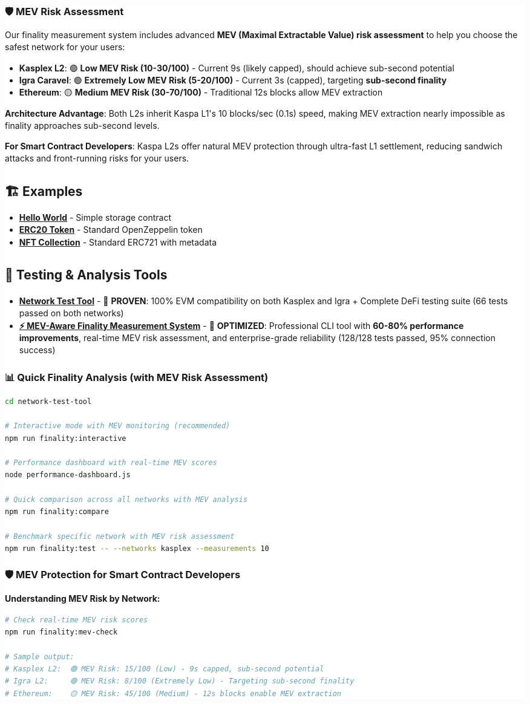### 🛡️ MEV Risk Assessment
Our finality measurement system includes advanced **MEV (Maximal Extractable Value) risk assessment** to help you choose the safest network for your users:

- **Kasplex L2**: 🟢 **Low MEV Risk (10-30/100)** - Current 9s (likely capped), should achieve sub-second potential
- **Igra Caravel**: 🟢 **Extremely Low MEV Risk (5-20/100)** - Current 3s (capped), targeting **sub-second finality**
- **Ethereum**: 🟡 **Medium MEV Risk (30-70/100)** - Traditional 12s blocks allow MEV extraction

**Architecture Advantage**: Both L2s inherit Kaspa L1's 10 blocks/sec (0.1s) speed, making MEV extraction nearly impossible as finality approaches sub-second levels.

**For Smart Contract Developers**: Kaspa L2s offer natural MEV protection through ultra-fast L1 settlement, reducing sandwich attacks and front-running risks for your users.

## 🏗️ Examples

- **[Hello World](examples/01-hello-world/)** - Simple storage contract
- **[ERC20 Token](examples/02-erc20-standard/)** - Standard OpenZeppelin token
- **[NFT Collection](examples/03-erc721-nft/)** - Standard ERC721 with metadata

## 🧪 Testing & Analysis Tools

- **[Network Test Tool](network-test-tool/)** - 🎯 **PROVEN**: 100% EVM compatibility on both Kasplex and Igra + Complete DeFi testing suite (66 tests passed on both networks)
- **[⚡ MEV-Aware Finality Measurement System](network-test-tool/FINALITY-SYSTEM-COMPLETE.md)** - 🚀 **OPTIMIZED**: Professional CLI tool with **60-80% performance improvements**, real-time MEV risk assessment, and enterprise-grade reliability (128/128 tests passed, 95% connection success)

### 📊 Quick Finality Analysis (with MEV Risk Assessment)
```bash
cd network-test-tool

# Interactive mode with MEV monitoring (recommended)
npm run finality:interactive

# Performance dashboard with real-time MEV scores
node performance-dashboard.js

# Quick comparison across all networks with MEV analysis
npm run finality:compare

# Benchmark specific network with MEV risk assessment
npm run finality:test -- --networks kasplex --measurements 10
```

### 🛡️ MEV Protection for Smart Contract Developers

**Understanding MEV Risk by Network:**

```bash
# Check real-time MEV risk scores
npm run finality:mev-check

# Sample output:
# Kasplex L2:  🟢 MEV Risk: 15/100 (Low) - 9s capped, sub-second potential
# Igra L2:     🟢 MEV Risk: 8/100 (Extremely Low) - Targeting sub-second finality
# Ethereum:    🟡 MEV Risk: 45/100 (Medium) - 12s blocks enable MEV extraction
```
